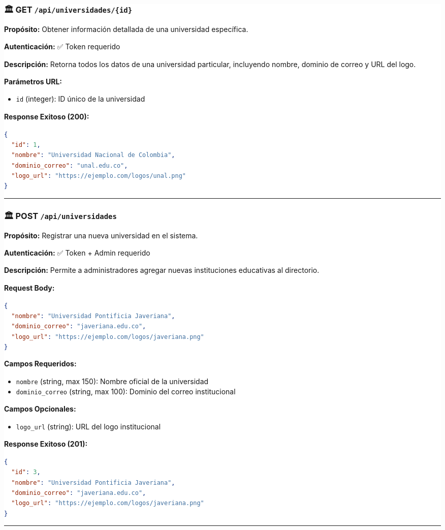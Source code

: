 
### 🏛️ GET `/api/universidades/{id}`
**Propósito:** Obtener información detallada de una universidad específica.

**Autenticación:** ✅ Token requerido

**Descripción:** Retorna todos los datos de una universidad particular, incluyendo nombre, dominio de correo y URL del logo.

**Parámetros URL:**
- `id` (integer): ID único de la universidad

**Response Exitoso (200):**
```json
{
  "id": 1,
  "nombre": "Universidad Nacional de Colombia",
  "dominio_correo": "unal.edu.co",
  "logo_url": "https://ejemplo.com/logos/unal.png"
}
```

---

### 🏛️ POST `/api/universidades`
**Propósito:** Registrar una nueva universidad en el sistema.

**Autenticación:** ✅ Token + Admin requerido

**Descripción:** Permite a administradores agregar nuevas instituciones educativas al directorio.

**Request Body:**
```json
{
  "nombre": "Universidad Pontificia Javeriana",
  "dominio_correo": "javeriana.edu.co",
  "logo_url": "https://ejemplo.com/logos/javeriana.png"
}
```

**Campos Requeridos:**
- `nombre` (string, max 150): Nombre oficial de la universidad
- `dominio_correo` (string, max 100): Dominio del correo institucional

**Campos Opcionales:**
- `logo_url` (string): URL del logo institucional

**Response Exitoso (201):**
```json
{
  "id": 3,
  "nombre": "Universidad Pontificia Javeriana",
  "dominio_correo": "javeriana.edu.co",
  "logo_url": "https://ejemplo.com/logos/javeriana.png"
}
```

---